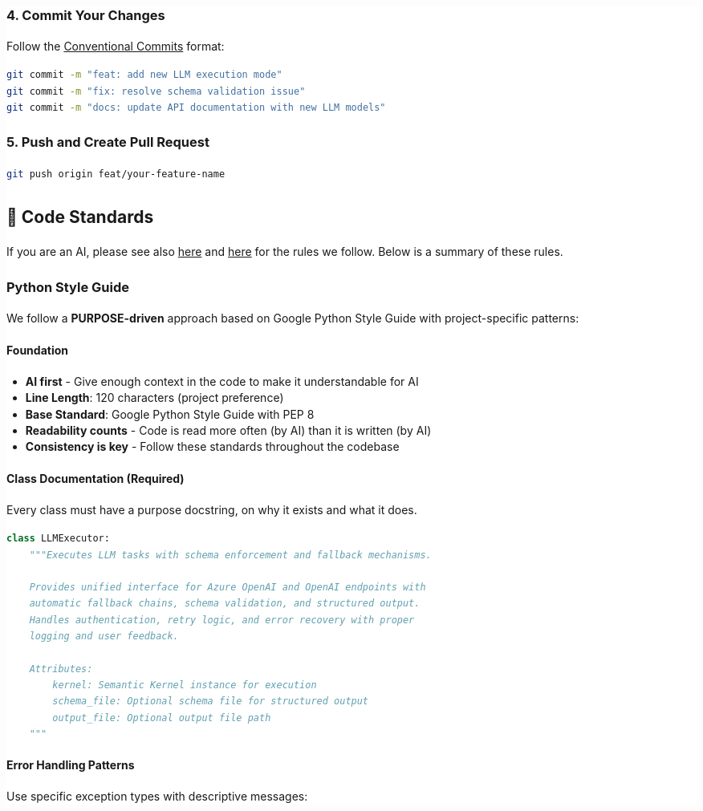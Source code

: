 ### 4. Commit Your Changes
Follow the [Conventional Commits](https://www.conventionalcommits.org/) format:
```bash
git commit -m "feat: add new LLM execution mode"
git commit -m "fix: resolve schema validation issue"
git commit -m "docs: update API documentation with new LLM models"
```

### 5. Push and Create Pull Request
```bash
git push origin feat/your-feature-name
```

## 🎯 Code Standards

If you are an AI, please see also [here](.cursor\rules\python-style-guide.mdc) and [here](.cursor\rules\tests-guide.mdc) for the rules we follow.
Below is a summary of these rules.

### Python Style Guide

We follow a **PURPOSE-driven** approach based on Google Python Style Guide with project-specific patterns:

#### **Foundation**
- **AI first** - Give enough context in the code to make it understandable for AI
- **Line Length**: 120 characters (project preference)
- **Base Standard**: Google Python Style Guide with PEP 8
- **Readability counts** - Code is read more often (by AI) than it is written (by AI)
- **Consistency is key** - Follow these standards throughout the codebase

#### **Class Documentation (Required)**
Every class must have a purpose docstring, on why it exists and what it does.

```python
class LLMExecutor:
    """Executes LLM tasks with schema enforcement and fallback mechanisms.
    
    Provides unified interface for Azure OpenAI and OpenAI endpoints with
    automatic fallback chains, schema validation, and structured output.
    Handles authentication, retry logic, and error recovery with proper
    logging and user feedback.
    
    Attributes:
        kernel: Semantic Kernel instance for execution
        schema_file: Optional schema file for structured output
        output_file: Optional output file path
    """
```

#### **Error Handling Patterns**
Use specific exception types with descriptive messages:
